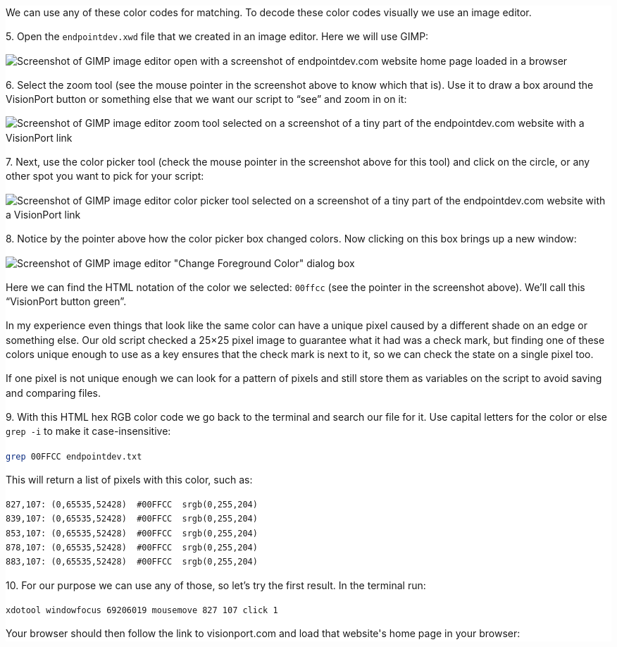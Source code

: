 We can use any of these color codes for matching. To decode these color codes visually we use an image editor.

5\. Open the `endpointdev.xwd` file that we created in an image editor. Here we will use GIMP:

![Screenshot of GIMP image editor open with a screenshot of endpointdev.com website home page loaded in a browser](/blog/2022/03/automate-read-screen-interact-gui-x11/2-scr-read.webp)

6\. Select the zoom tool (see the mouse pointer in the screenshot above to know which that is). Use it to draw a box around the VisionPort button or something else that we want our script to “see” and zoom in on it:

![Screenshot of GIMP image editor zoom tool selected on a screenshot of a tiny part of the endpointdev.com website with a VisionPort link](/blog/2022/03/automate-read-screen-interact-gui-x11/3-scr-read.webp)

7\. Next, use the color picker tool (check the mouse pointer in the screenshot above for this tool) and click on the circle, or any other spot you want to pick for your script:

![Screenshot of GIMP image editor color picker tool selected on a screenshot of a tiny part of the endpointdev.com website with a VisionPort link](/blog/2022/03/automate-read-screen-interact-gui-x11/4-scr-read.webp)

8\. Notice by the pointer above how the color picker box changed colors. Now clicking on this box brings up a new window:

![Screenshot of GIMP image editor "Change Foreground Color" dialog box](/blog/2022/03/automate-read-screen-interact-gui-x11/5-scr-read.webp)

Here we can find the HTML notation of the color we selected: `00ffcc` (see the pointer in the screenshot above). We’ll call this “VisionPort button green”.

In my experience even things that look like the same color can have a unique pixel caused by a different shade on an edge or something else. Our old script checked a 25×25 pixel image to guarantee what it had was a check mark, but finding one of these colors unique enough to use as a key ensures that the check mark is next to it, so we can check the state on a single pixel too.

If one pixel is not unique enough we can look for a pattern of pixels and still store them as variables on the script to avoid saving and comparing files.

9\. With this HTML hex RGB color code we go back to the terminal and search our file for it. Use capital letters for the color or else `grep -i` to make it case-insensitive:

```sh
grep 00FFCC endpointdev.txt
```

This will return a list of pixels with this color, such as:

```plain
827,107: (0,65535,52428)  #00FFCC  srgb(0,255,204)
839,107: (0,65535,52428)  #00FFCC  srgb(0,255,204)
853,107: (0,65535,52428)  #00FFCC  srgb(0,255,204)
878,107: (0,65535,52428)  #00FFCC  srgb(0,255,204)
883,107: (0,65535,52428)  #00FFCC  srgb(0,255,204)
```

10\. For our purpose we can use any of those, so let’s try the first result. In the terminal run:

```sh
xdotool windowfocus 69206019 mousemove 827 107 click 1
```

Your browser should then follow the link to visionport.com and load that website's home page in your browser:

